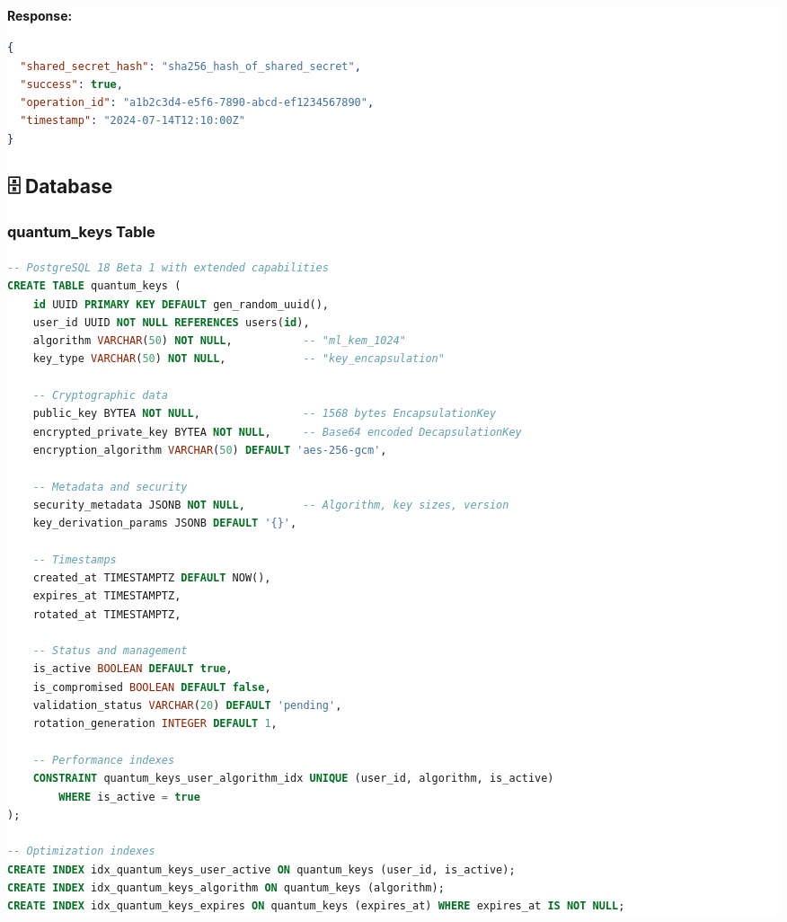 **Response:**
```json
{
  "shared_secret_hash": "sha256_hash_of_shared_secret",
  "success": true,
  "operation_id": "a1b2c3d4-e5f6-7890-abcd-ef1234567890",
  "timestamp": "2024-07-14T12:10:00Z"
}
```

## 🗄️ Database

### quantum_keys Table

```sql
-- PostgreSQL 18 Beta 1 with extended capabilities
CREATE TABLE quantum_keys (
    id UUID PRIMARY KEY DEFAULT gen_random_uuid(),
    user_id UUID NOT NULL REFERENCES users(id),
    algorithm VARCHAR(50) NOT NULL,           -- "ml_kem_1024"
    key_type VARCHAR(50) NOT NULL,            -- "key_encapsulation"
    
    -- Cryptographic data
    public_key BYTEA NOT NULL,                -- 1568 bytes EncapsulationKey
    encrypted_private_key BYTEA NOT NULL,     -- Base64 encoded DecapsulationKey
    encryption_algorithm VARCHAR(50) DEFAULT 'aes-256-gcm',
    
    -- Metadata and security
    security_metadata JSONB NOT NULL,         -- Algorithm, key sizes, version
    key_derivation_params JSONB DEFAULT '{}',
    
    -- Timestamps
    created_at TIMESTAMPTZ DEFAULT NOW(),
    expires_at TIMESTAMPTZ,
    rotated_at TIMESTAMPTZ,
    
    -- Status and management
    is_active BOOLEAN DEFAULT true,
    is_compromised BOOLEAN DEFAULT false,
    validation_status VARCHAR(20) DEFAULT 'pending',
    rotation_generation INTEGER DEFAULT 1,
    
    -- Performance indexes
    CONSTRAINT quantum_keys_user_algorithm_idx UNIQUE (user_id, algorithm, is_active)
        WHERE is_active = true
);

-- Optimization indexes
CREATE INDEX idx_quantum_keys_user_active ON quantum_keys (user_id, is_active);
CREATE INDEX idx_quantum_keys_algorithm ON quantum_keys (algorithm);
CREATE INDEX idx_quantum_keys_expires ON quantum_keys (expires_at) WHERE expires_at IS NOT NULL;
```

